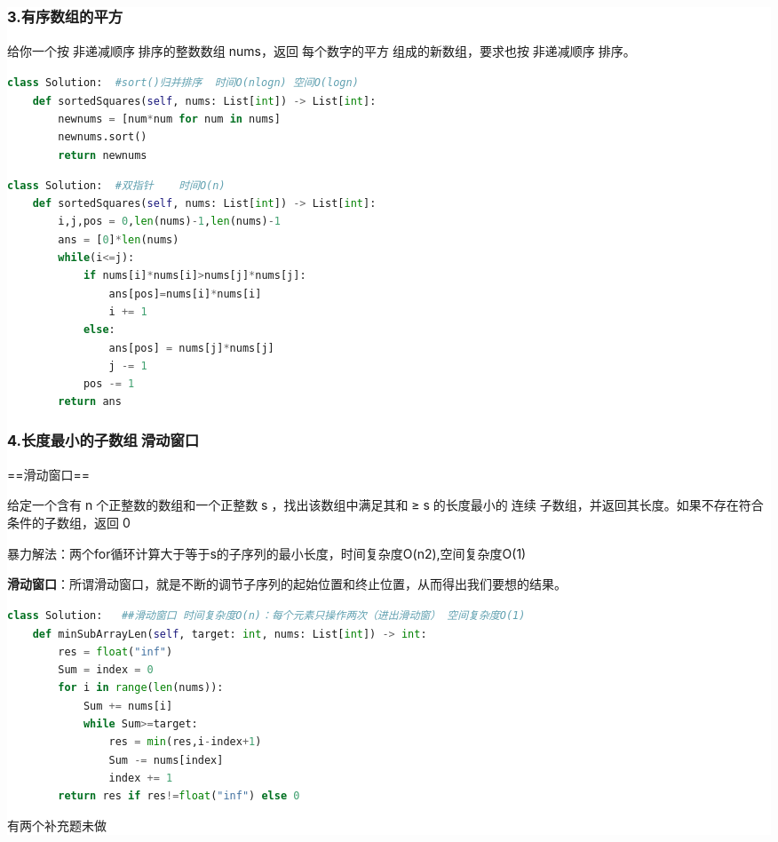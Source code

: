 ```python
```

### 3.有序数组的平方

给你一个按 非递减顺序 排序的整数数组 nums，返回 每个数字的平方 组成的新数组，要求也按 非递减顺序 排序。

```python
class Solution:  #sort()归并排序  时间O(nlogn) 空间O(logn)
    def sortedSquares(self, nums: List[int]) -> List[int]:
        newnums = [num*num for num in nums]
        newnums.sort()
        return newnums
```

```python
class Solution:  #双指针 	 时间O(n)
    def sortedSquares(self, nums: List[int]) -> List[int]:
        i,j,pos = 0,len(nums)-1,len(nums)-1
        ans = [0]*len(nums)
        while(i<=j):
            if nums[i]*nums[i]>nums[j]*nums[j]:
                ans[pos]=nums[i]*nums[i]
                i += 1
            else:
                ans[pos] = nums[j]*nums[j]
                j -= 1
            pos -= 1
        return ans
```

### 4.长度最小的子数组 滑动窗口

   ==滑动窗口==

给定一个含有 n 个正整数的数组和一个正整数 s ，找出该数组中满足其和 ≥ s 的长度最小的 连续 子数组，并返回其长度。如果不存在符合条件的子数组，返回 0

暴力解法：两个for循环计算大于等于s的子序列的最小长度，时间复杂度O(n2),空间复杂度O(1)

**滑动窗口**：所谓滑动窗口，就是不断的调节子序列的起始位置和终止位置，从而得出我们要想的结果。

```python
class Solution:   ##滑动窗口 时间复杂度O(n)：每个元素只操作两次（进出滑动窗） 空间复杂度O(1)
    def minSubArrayLen(self, target: int, nums: List[int]) -> int:
        res = float("inf")
        Sum = index = 0
        for i in range(len(nums)):
            Sum += nums[i]
            while Sum>=target:
                res = min(res,i-index+1) 
                Sum -= nums[index]
                index += 1
        return res if res!=float("inf") else 0
```

有两个补充题未做
